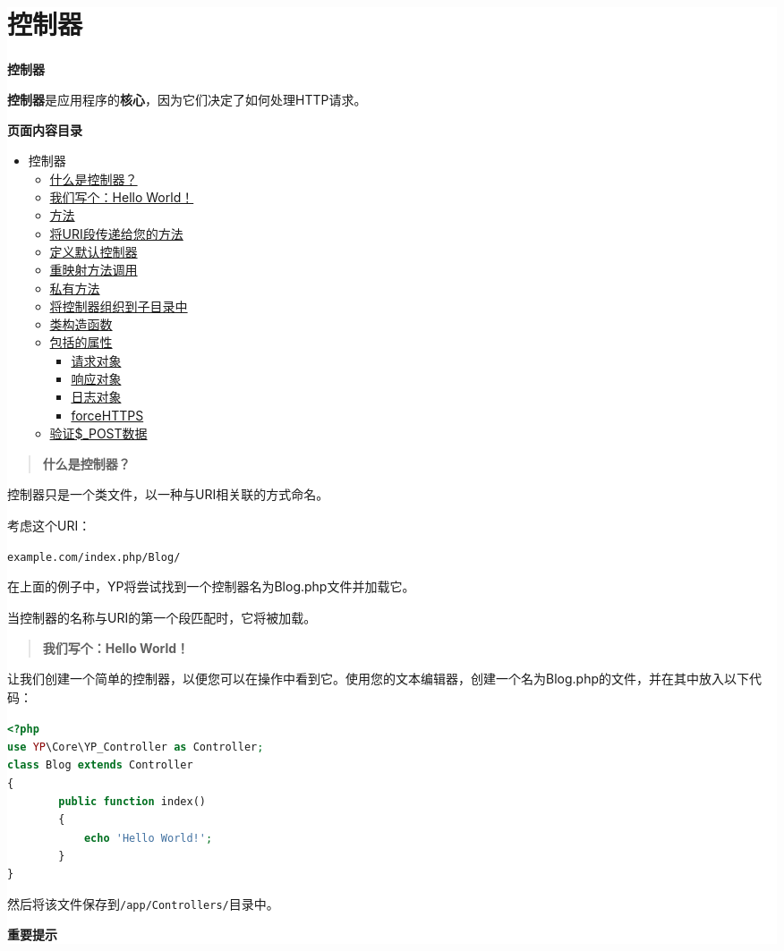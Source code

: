 # 控制器

**控制器**

**控制器**是应用程序的**核心**，因为它们决定了如何处理HTTP请求。

**页面内容目录**

+ 控制器
    + [什么是控制器？](#what)
    + [我们写个：Hello World！](#hello)
    + [方法](#method)
    + [将URI段传递给您的方法](#uri)
    + [定义默认控制器](#controller)
    + [重映射方法调用](#map)
    + [私有方法](#private)
    + [将控制器组织到子目录中](#option)
    + [类构造函数](#constrct)
    + [包括的属性](#attr)
        + [请求对象](#request)
        + [响应对象](#response)
        + [日志对象](#log)
        + [forceHTTPS](#https)
    + [验证$_POST数据](#post)

><span id='what'>**什么是控制器？**</span>

控制器只是一个类文件，以一种与URI相关联的方式命名。

考虑这个URI：
```
example.com/index.php/Blog/
```
在上面的例子中，YP将尝试找到一个控制器名为Blog.php文件并加载它。

当控制器的名称与URI的第一个段匹配时，它将被加载。

><span id='hello'>**我们写个：Hello World！**</span>

让我们创建一个简单的控制器，以便您可以在操作中看到它。使用您的文本编辑器，创建一个名为Blog.php的文件，并在其中放入以下代码：

```php
<?php
use YP\Core\YP_Controller as Controller;
class Blog extends Controller
{
        public function index()
        {
            echo 'Hello World!';
        }
}
```

然后将该文件保存到`/app/Controllers/`目录中。

**重要提示**

